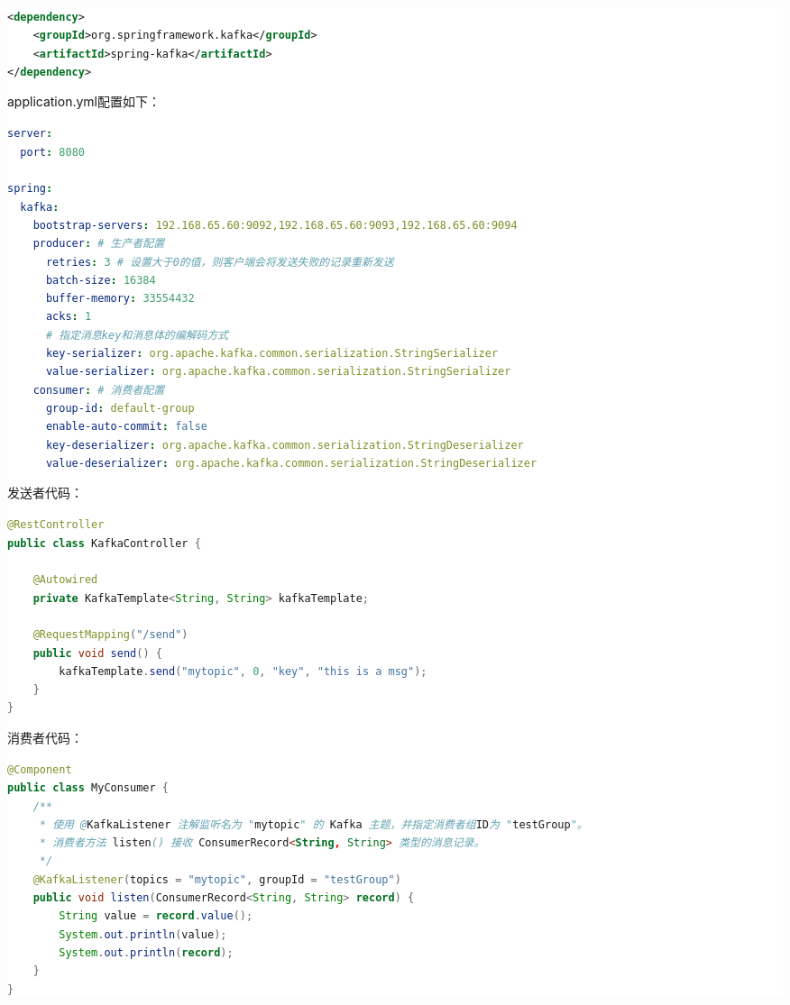 ```xml
<dependency>
    <groupId>org.springframework.kafka</groupId>
    <artifactId>spring-kafka</artifactId>
</dependency>
```

application.yml配置如下：

```yaml
server:
  port: 8080

spring:
  kafka:
    bootstrap-servers: 192.168.65.60:9092,192.168.65.60:9093,192.168.65.60:9094
    producer: # 生产者配置
      retries: 3 # 设置大于0的值，则客户端会将发送失败的记录重新发送
      batch-size: 16384
      buffer-memory: 33554432
      acks: 1
      # 指定消息key和消息体的编解码方式
      key-serializer: org.apache.kafka.common.serialization.StringSerializer
      value-serializer: org.apache.kafka.common.serialization.StringSerializer
    consumer: # 消费者配置
      group-id: default-group
      enable-auto-commit: false
      key-deserializer: org.apache.kafka.common.serialization.StringDeserializer
      value-deserializer: org.apache.kafka.common.serialization.StringDeserializer
```

发送者代码：

```java
@RestController
public class KafkaController {

    @Autowired
    private KafkaTemplate<String, String> kafkaTemplate;

    @RequestMapping("/send")
    public void send() {
        kafkaTemplate.send("mytopic", 0, "key", "this is a msg");
    }
}
```

消费者代码：

```java
@Component
public class MyConsumer {
    /**
     * 使用 @KafkaListener 注解监听名为 "mytopic" 的 Kafka 主题，并指定消费者组ID为 "testGroup"。
     * 消费者方法 listen() 接收 ConsumerRecord<String, String> 类型的消息记录。
     */
    @KafkaListener(topics = "mytopic", groupId = "testGroup")
    public void listen(ConsumerRecord<String, String> record) {
        String value = record.value();
        System.out.println(value);
        System.out.println(record);
    }
}
```

